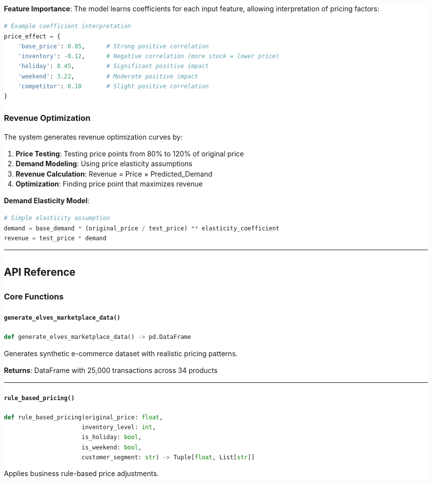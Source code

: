 **Feature Importance**:
The model learns coefficients for each input feature, allowing interpretation of pricing factors:

```python
# Example coefficient interpretation
price_effect = {
    'base_price': 0.85,      # Strong positive correlation
    'inventory': -0.12,      # Negative correlation (more stock = lower price)
    'holiday': 8.45,         # Significant positive impact
    'weekend': 3.22,         # Moderate positive impact  
    'competitor': 0.18       # Slight positive correlation
}
```

### Revenue Optimization

The system generates revenue optimization curves by:

1. **Price Testing**: Testing price points from 80% to 120% of original price
2. **Demand Modeling**: Using price elasticity assumptions
3. **Revenue Calculation**: Revenue = Price × Predicted_Demand
4. **Optimization**: Finding price point that maximizes revenue

**Demand Elasticity Model**:
```python
# Simple elasticity assumption
demand = base_demand * (original_price / test_price) ** elasticity_coefficient
revenue = test_price * demand
```

---

## API Reference

### Core Functions

#### `generate_elves_marketplace_data()`
```python
def generate_elves_marketplace_data() -> pd.DataFrame
```
Generates synthetic e-commerce dataset with realistic pricing patterns.

**Returns**: DataFrame with 25,000 transactions across 34 products

---

#### `rule_based_pricing()`
```python
def rule_based_pricing(original_price: float, 
                      inventory_level: int, 
                      is_holiday: bool, 
                      is_weekend: bool, 
                      customer_segment: str) -> Tuple[float, List[str]]
```
Applies business rule-based price adjustments.
